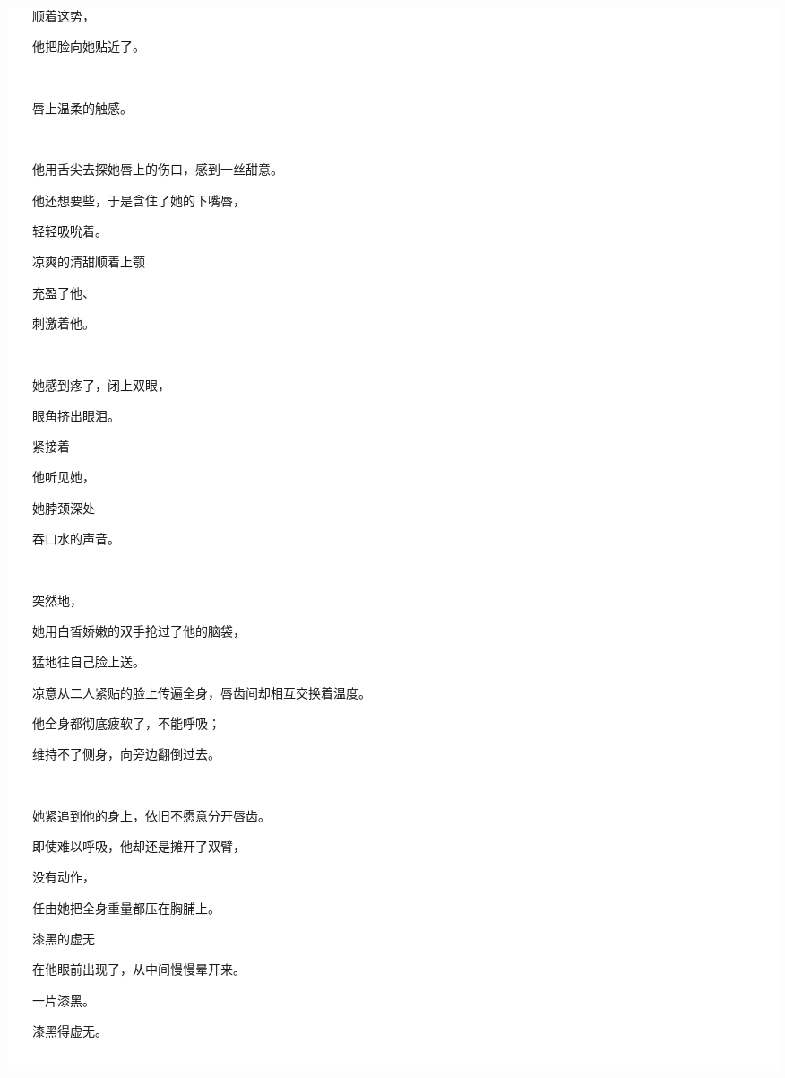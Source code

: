 　　顺着这势，

　　他把脸向她贴近了。

　　

　　唇上温柔的触感。

　　

　　他用舌尖去探她唇上的伤口，感到一丝甜意。

　　他还想要些，于是含住了她的下嘴唇，

　　轻轻吸吮着。

　　凉爽的清甜顺着上颚

　　充盈了他、

　　刺激着他。

　　

　　她感到疼了，闭上双眼，

　　眼角挤出眼泪。

　　紧接着

　　他听见她，

　　她脖颈深处

　　吞口水的声音。

　　

　　突然地，

　　她用白皙娇嫩的双手抢过了他的脑袋，

　　猛地往自己脸上送。

　　凉意从二人紧贴的脸上传遍全身，唇齿间却相互交换着温度。

　　他全身都彻底疲软了，不能呼吸；

　　维持不了侧身，向旁边翻倒过去。

　　

　　她紧追到他的身上，依旧不愿意分开唇齿。

　　即使难以呼吸，他却还是摊开了双臂，

　　没有动作，

　　任由她把全身重量都压在胸脯上。

　　漆黑的虚无

　　在他眼前出现了，从中间慢慢晕开来。

　　一片漆黑。

　　漆黑得虚无。

　　